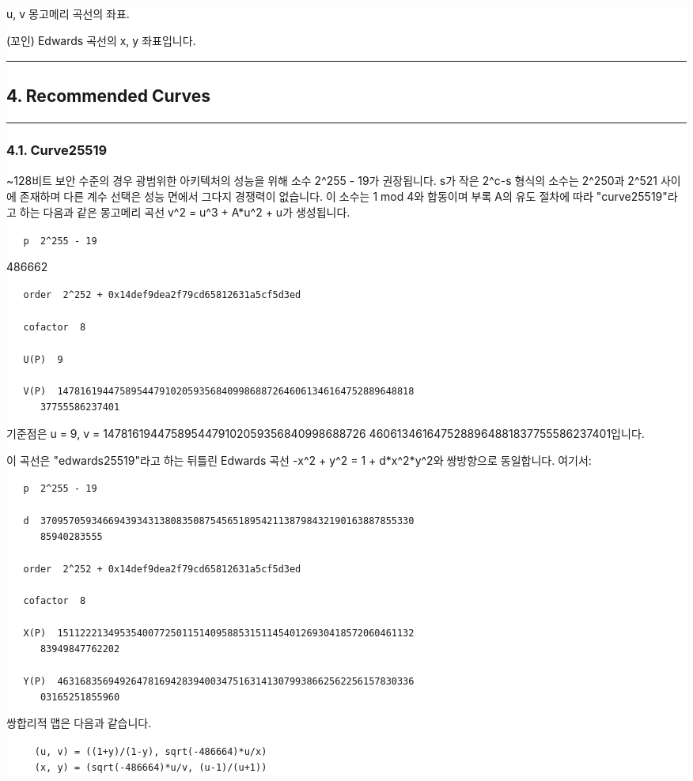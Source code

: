 u, v 몽고메리 곡선의 좌표.

\(꼬인\) Edwards 곡선의 x, y 좌표입니다.

---
## **4.  Recommended Curves**
---
### **4.1.  Curve25519**

\~128비트 보안 수준의 경우 광범위한 아키텍처의 성능을 위해 소수 2^255 - 19가 권장됩니다. s가 작은 2^c-s 형식의 소수는 2^250과 2^521 사이에 존재하며 다른 계수 선택은 성능 면에서 그다지 경쟁력이 없습니다. 이 소수는 1 mod 4와 합동이며 부록 A의 유도 절차에 따라 "curve25519"라고 하는 다음과 같은 몽고메리 곡선 v^2 = u^3 + A\*u^2 + u가 생성됩니다.

```text
   p  2^255 - 19
```

486662

```text
   order  2^252 + 0x14def9dea2f79cd65812631a5cf5d3ed

   cofactor  8

   U(P)  9

   V(P)  147816194475895447910205935684099868872646061346164752889648818
      37755586237401
```

기준점은 u = 9, v = 1478161944758954479102059356840998688726 4606134616475288964881837755586237401입니다.

이 곡선은 "edwards25519"라고 하는 뒤틀린 Edwards 곡선 -x^2 + y^2 = 1 + d\*x^2\*y^2와 쌍방향으로 동일합니다. 여기서:

```text
   p  2^255 - 19

   d  370957059346694393431380835087545651895421138798432190163887855330
      85940283555

   order  2^252 + 0x14def9dea2f79cd65812631a5cf5d3ed

   cofactor  8

   X(P)  151122213495354007725011514095885315114540126930418572060461132
      83949847762202

   Y(P)  463168356949264781694283940034751631413079938662562256157830336
      03165251855960
```

쌍합리적 맵은 다음과 같습니다.

```text
     (u, v) = ((1+y)/(1-y), sqrt(-486664)*u/x)
     (x, y) = (sqrt(-486664)*u/v, (u-1)/(u+1))
```
